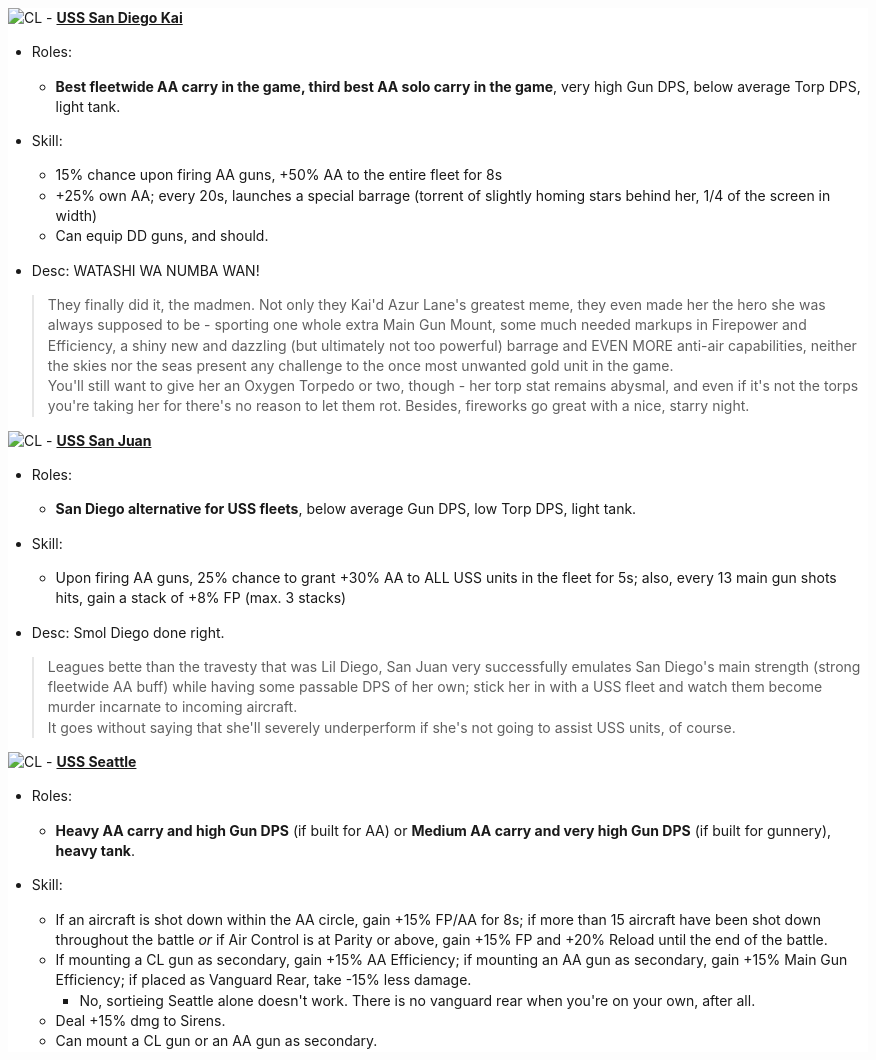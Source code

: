 

![CL](/Images-for-the-Guide/San_DiegoKaiChibi.png "San Diego Kai") - **[USS San Diego Kai](https://azurlane.koumakan.jp/wiki/San_Diego#Retrofit)**
* Roles:
  * **Best fleetwide AA carry in the game, third best AA solo carry in the game**, very high Gun DPS, below average Torp DPS, light tank.

* Skill: 
  * 15% chance upon firing AA guns, +50% AA to the entire fleet for 8s
  * +25% own AA; every 20s, launches a special barrage (torrent of slightly homing stars behind her, 1/4 of the screen in width) 
  * Can equip DD guns, and should.

- Desc: WATASHI WA NUMBA WAN!
>They finally did it, the madmen. Not only they Kai'd Azur Lane's greatest meme, they even made her the hero she was always supposed to be - sporting one whole extra Main Gun Mount, some much needed markups in Firepower and Efficiency, a shiny new and dazzling (but ultimately not too powerful) barrage and EVEN MORE anti-air capabilities, neither the skies nor the seas present any challenge to the once most unwanted gold unit in the game.  
You'll still want to give her an Oxygen Torpedo or two, though - her torp stat remains abysmal, and even if it's not the torps you're taking her for there's no reason to let them rot. Besides, fireworks go great with a nice, starry night.

![CL](/Images-for-the-Guide/San_JuanChibi.png "San Juan") - **[USS San Juan](https://azurlane.koumakan.jp/wiki/San_Juan)**
* Roles:
  * **San Diego alternative for USS fleets**, below average Gun DPS, low Torp DPS, light tank.

* Skill: 
  * Upon firing AA guns, 25% chance to grant +30% AA to ALL USS units in the fleet for 5s; also, every 13 main gun shots hits, gain a stack of +8% FP (max. 3 stacks)


* Desc: Smol Diego done right.
>Leagues bette than the travesty that was Lil Diego, San Juan very successfully emulates San Diego's main strength (strong fleetwide AA buff) while having some passable DPS of her own; stick her in with a USS fleet and watch them become murder incarnate to incoming aircraft.  
It goes without saying that she'll severely underperform if she's not going to assist USS units, of course.


![CL](/Images-for-the-Guide/SeattleChibi.png "Seattle") - **[USS Seattle](https://azurlane.koumakan.jp/wiki/Seattle)**
* Roles:
  * **Heavy AA carry and high Gun DPS** (if built for AA) or **Medium AA carry and very high Gun DPS** (if built for gunnery), **heavy tank**.

* Skill: 
  * If an aircraft is shot down within the AA circle, gain +15% FP/AA for 8s; if more than 15 aircraft have been shot down throughout the battle *or* if Air Control is at Parity or above, gain +15% FP and +20% Reload until the end of the battle.
  * If mounting a CL gun as secondary, gain +15% AA Efficiency; if mounting an AA gun as secondary, gain +15% Main Gun Efficiency; if placed as Vanguard Rear, take -15% less damage.
    * No, sortieing Seattle alone doesn't work. There is no vanguard rear when you're on your own, after all.
  * Deal +15% dmg to Sirens.
  * Can mount a CL gun or an AA gun as secondary.
